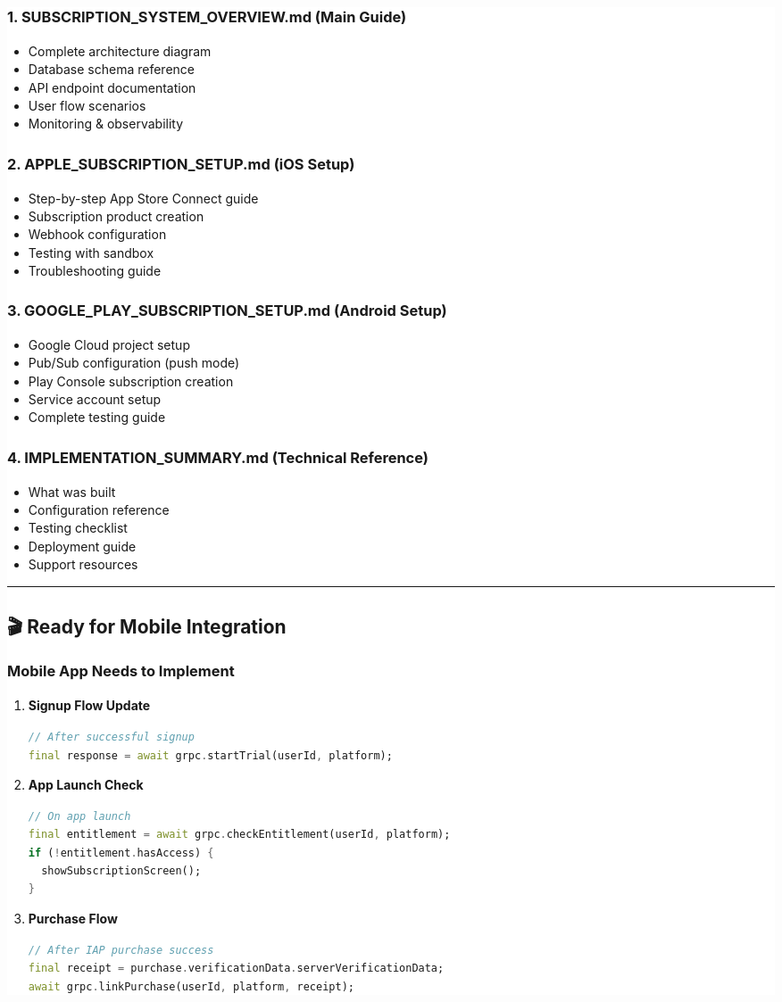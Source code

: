 ### 1. **SUBSCRIPTION_SYSTEM_OVERVIEW.md** (Main Guide)
- Complete architecture diagram
- Database schema reference
- API endpoint documentation
- User flow scenarios
- Monitoring & observability

### 2. **APPLE_SUBSCRIPTION_SETUP.md** (iOS Setup)
- Step-by-step App Store Connect guide
- Subscription product creation
- Webhook configuration
- Testing with sandbox
- Troubleshooting guide

### 3. **GOOGLE_PLAY_SUBSCRIPTION_SETUP.md** (Android Setup)
- Google Cloud project setup
- Pub/Sub configuration (push mode)
- Play Console subscription creation
- Service account setup
- Complete testing guide

### 4. **IMPLEMENTATION_SUMMARY.md** (Technical Reference)
- What was built
- Configuration reference
- Testing checklist
- Deployment guide
- Support resources

---

## 🎬 Ready for Mobile Integration

### Mobile App Needs to Implement

1. **Signup Flow Update**
   ```dart
   // After successful signup
   final response = await grpc.startTrial(userId, platform);
   ```

2. **App Launch Check**
   ```dart
   // On app launch
   final entitlement = await grpc.checkEntitlement(userId, platform);
   if (!entitlement.hasAccess) {
     showSubscriptionScreen();
   }
   ```

3. **Purchase Flow**
   ```dart
   // After IAP purchase success
   final receipt = purchase.verificationData.serverVerificationData;
   await grpc.linkPurchase(userId, platform, receipt);
   ```
